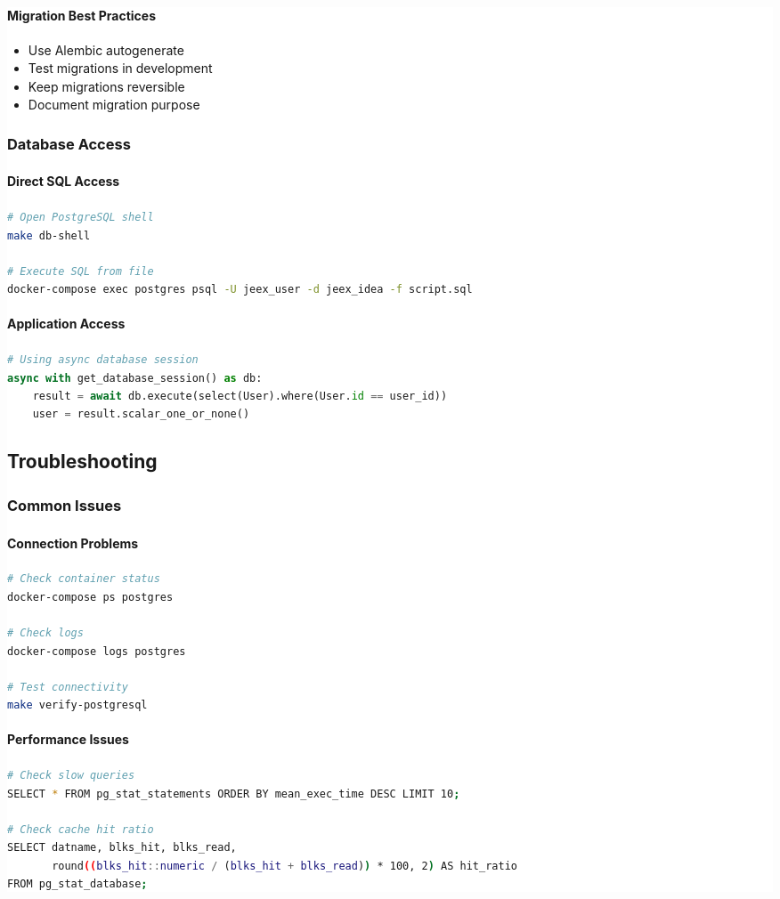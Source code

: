 #### Migration Best Practices

- Use Alembic autogenerate
- Test migrations in development
- Keep migrations reversible
- Document migration purpose

### Database Access

#### Direct SQL Access

```bash
# Open PostgreSQL shell
make db-shell

# Execute SQL from file
docker-compose exec postgres psql -U jeex_user -d jeex_idea -f script.sql
```

#### Application Access

```python
# Using async database session
async with get_database_session() as db:
    result = await db.execute(select(User).where(User.id == user_id))
    user = result.scalar_one_or_none()
```

## Troubleshooting

### Common Issues

#### Connection Problems

```bash
# Check container status
docker-compose ps postgres

# Check logs
docker-compose logs postgres

# Test connectivity
make verify-postgresql
```

#### Performance Issues

```bash
# Check slow queries
SELECT * FROM pg_stat_statements ORDER BY mean_exec_time DESC LIMIT 10;

# Check cache hit ratio
SELECT datname, blks_hit, blks_read,
       round((blks_hit::numeric / (blks_hit + blks_read)) * 100, 2) AS hit_ratio
FROM pg_stat_database;
```
